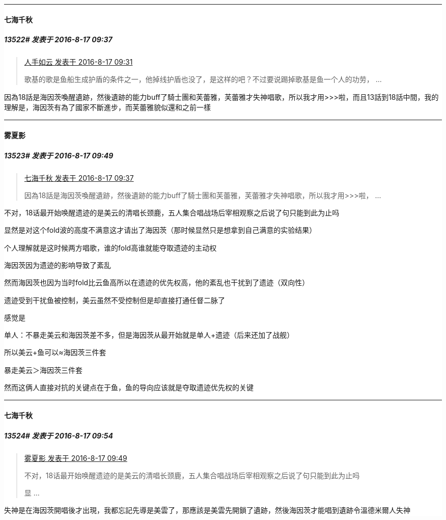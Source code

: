 
-----

####  七海千秋  
##### 13522#       发表于 2016-8-17 09:37


<blockquote><a href="httphttps://bbs.saraba1st.com/2b/forum.php?mod=redirect&amp;goto=findpost&amp;pid=33301377&amp;ptid=1066605" target="_blank">人手如云 发表于 2016-8-17 09:31</a>

歌基的歌是鱼船生成护盾的条件之一，他掉线护盾也没了，是这样的吧？不过要说踢掉歌基是鱼一个人的功劳， ...</blockquote>
因為18話是海因茨喚醒遺跡，然後遺跡的能力buff了騎士團和芙蕾雅，芙蕾雅才失神唱歌，所以我才用&gt;&gt;&gt;啦，而且13話到18話中間，我的理解是，海因茨有為了國家不斷進步，而芙蕾雅貌似還和之前一樣


-----

####  雾夏影  
##### 13523#       发表于 2016-8-17 09:49


<blockquote><a href="httphttps://bbs.saraba1st.com/2b/forum.php?mod=redirect&amp;goto=findpost&amp;pid=33301448&amp;ptid=1066605" target="_blank">七海千秋 发表于 2016-8-17 09:37</a>

因為18話是海因茨喚醒遺跡，然後遺跡的能力buff了騎士團和芙蕾雅，芙蕾雅才失神唱歌，所以我才用&gt;&gt;&gt;啦， ...</blockquote>
不对，18话最开始唤醒遗迹的是美云的清唱长颈鹿，五人集合唱战场后宰相观察之后说了句只能到此为止吗

显然是对这个fold波的高度不满意这才请出了海因茨（那时候显然只是想拿到自己满意的实验结果）

个人理解就是这时候两方唱歌，谁的fold高谁就能夺取遗迹的主动权

海因茨因为遗迹的影响导致了紊乱

然而海因茨也因为当时fold比云鱼高所以在遗迹的优先权高，他的紊乱也干扰到了遗迹（双向性）

遗迹受到干扰鱼被控制，美云虽然不受控制但是却直接打通任督二脉了

感觉是

单人：不暴走美云和海因茨差不多，但是海因茨从最开始就是单人+遗迹（后来还加了战舰）

所以美云+鱼可以≈海因茨三件套

暴走美云＞海因茨三件套

然而这俩人直接对抗的关键点在于鱼，鱼的导向应该就是夺取遗迹优先权的关键


-----

####  七海千秋  
##### 13524#       发表于 2016-8-17 09:54


<blockquote><a href="httphttps://bbs.saraba1st.com/2b/forum.php?mod=redirect&amp;goto=findpost&amp;pid=33301614&amp;ptid=1066605" target="_blank">雾夏影 发表于 2016-8-17 09:49</a>

不对，18话最开始唤醒遗迹的是美云的清唱长颈鹿，五人集合唱战场后宰相观察之后说了句只能到此为止吗

显 ...</blockquote>
失神是在海因茨開唱後才出現，我都忘記先導是美雲了，那應該是美雲先開鎖了遺跡，然後海因茨才能唱到遺跡令溫德米爾人失神
